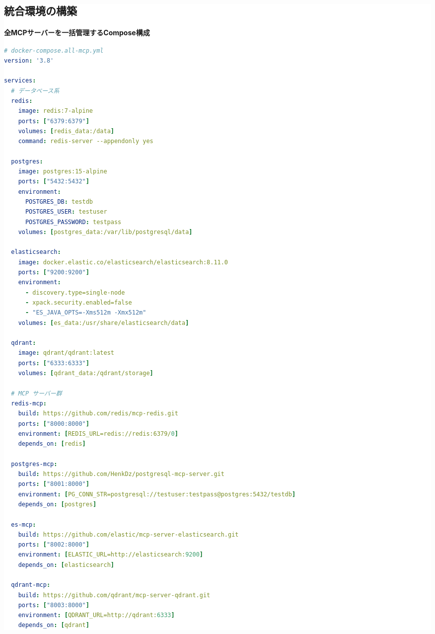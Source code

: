 ## 統合環境の構築

**全MCPサーバーを一括管理するCompose構成**

```yaml
# docker-compose.all-mcp.yml
version: '3.8'

services:
  # データベース系
  redis:
    image: redis:7-alpine
    ports: ["6379:6379"]
    volumes: [redis_data:/data]
    command: redis-server --appendonly yes

  postgres:
    image: postgres:15-alpine
    ports: ["5432:5432"]
    environment:
      POSTGRES_DB: testdb
      POSTGRES_USER: testuser
      POSTGRES_PASSWORD: testpass
    volumes: [postgres_data:/var/lib/postgresql/data]

  elasticsearch:
    image: docker.elastic.co/elasticsearch/elasticsearch:8.11.0
    ports: ["9200:9200"]
    environment:
      - discovery.type=single-node
      - xpack.security.enabled=false
      - "ES_JAVA_OPTS=-Xms512m -Xmx512m"
    volumes: [es_data:/usr/share/elasticsearch/data]

  qdrant:
    image: qdrant/qdrant:latest
    ports: ["6333:6333"]
    volumes: [qdrant_data:/qdrant/storage]

  # MCP サーバー群
  redis-mcp:
    build: https://github.com/redis/mcp-redis.git
    ports: ["8000:8000"]
    environment: [REDIS_URL=redis://redis:6379/0]
    depends_on: [redis]

  postgres-mcp:
    build: https://github.com/HenkDz/postgresql-mcp-server.git
    ports: ["8001:8000"]
    environment: [PG_CONN_STR=postgresql://testuser:testpass@postgres:5432/testdb]
    depends_on: [postgres]

  es-mcp:
    build: https://github.com/elastic/mcp-server-elasticsearch.git
    ports: ["8002:8000"]
    environment: [ELASTIC_URL=http://elasticsearch:9200]
    depends_on: [elasticsearch]

  qdrant-mcp:
    build: https://github.com/qdrant/mcp-server-qdrant.git
    ports: ["8003:8000"]
    environment: [QDRANT_URL=http://qdrant:6333]
    depends_on: [qdrant]

```